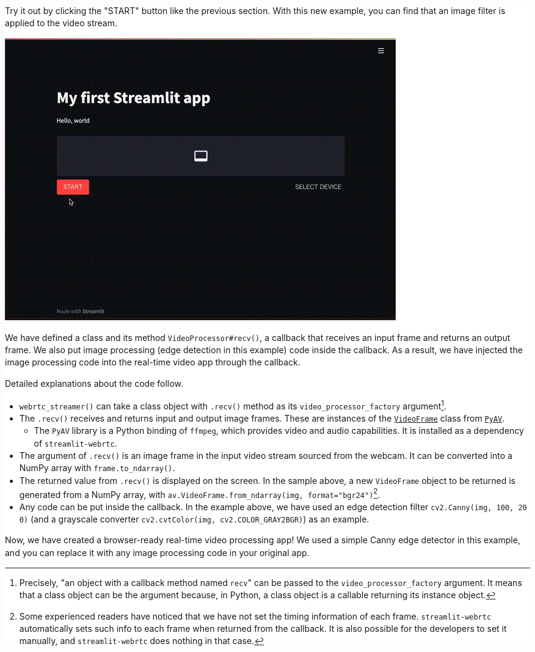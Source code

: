 Try it out by clicking the "START" button like the previous section.
With this new example, you can find that an image filter is applied to the video stream.

![](./images/streamlit-webrtc-tutorial-edge.gif)

We have defined a class and its method `VideoProcessor#recv()`, a callback that receives an input frame and returns an output frame. We also put image processing (edge detection in this example) code inside the callback. As a result, we have injected the image processing code into the real-time video app through the callback.

Detailed explanations about the code follow.
* `webrtc_streamer()` can take a class object with `.recv()` method as its `video_processor_factory` argument[^2].
* The `.recv()` receives and returns input and output image frames. These are instances of the [`VideoFrame`](https://pyav.org/docs/develop/api/video.html#av.video.frame.VideoFrame) class from [`PyAV`](https://github.com/PyAV-Org/PyAV).
  * The `PyAV` library is a Python binding of `ffmpeg`, which provides video and audio capabilities. It is installed as a dependency of `streamlit-webrtc`.
* The argument of `.recv()` is an image frame in the input video stream sourced from the webcam. It can be converted into a NumPy array with `frame.to_ndarray()`.
* The returned value from `.recv()` is displayed on the screen. In the sample above, a new `VideoFrame` object to be returned is generated from a NumPy array, with `av.VideoFrame.from_ndarray(img, format="bgr24")`[^3].
* Any code can be put inside the callback. In the example above, we have used an edge detection filter `cv2.Canny(img, 100, 200)` (and a grayscale converter `cv2.cvtColor(img, cv2.COLOR_GRAY2BGR)`) as an example.

[^2]: Precisely, "an object with a callback method named `recv`" can be passed to the `video_processor_factory` argument. It means that a class object can be the argument because, in Python, a class object is a callable returning its instance object.

[^3]: Some experienced readers have noticed that we have not set the timing information of each frame. `streamlit-webrtc` automatically sets such info to each frame when returned from the callback. It is also possible for the developers to set it manually, and `streamlit-webrtc` does nothing in that case.

Now, we have created a browser-ready real-time video processing app!
We used a simple Canny edge detector in this example, and you can replace it with any image processing code in your original app.


[^4]: [The source code of the object detection app](https://github.com/whitphx/streamlit-webrtc/blob/d6ce5b51e6c367a2e9488b8a50bfc652fee3b936/app.py#L309-L451) and [the style transfer app](https://github.com/whitphx/style-transfer-web-app/blob/2c835d11010b8d5c9acc8c8d681c9dfd0687b2ac/input.py#L37-L96).
[^5]: I once received a report that it took so long to make a connection with the library. The reason was that the reporter used Google's STUN server from the Chinese network. It was solved by changing the server. https://github.com/whitphx/streamlit-webrtc/issues/283#issuecomment-889753789